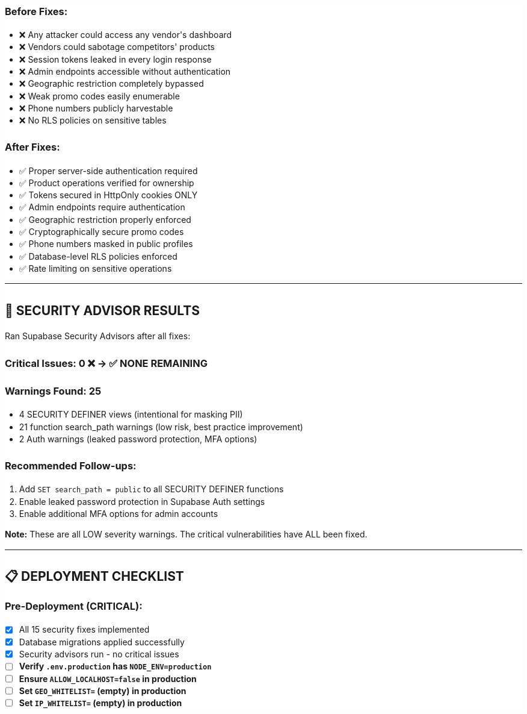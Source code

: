 ### **Before Fixes:**
- ❌ Any attacker could access any vendor's dashboard
- ❌ Vendors could sabotage competitors' products
- ❌ Session tokens leaked in every login response
- ❌ Admin endpoints accessible without authentication
- ❌ Geographic restriction completely bypassed
- ❌ Weak promo codes easily enumerable
- ❌ Phone numbers publicly harvestable
- ❌ No RLS policies on sensitive tables

### **After Fixes:**
- ✅ Proper server-side authentication required
- ✅ Product operations verified for ownership
- ✅ Tokens secured in HttpOnly cookies ONLY
- ✅ Admin endpoints require authentication
- ✅ Geographic restriction properly enforced
- ✅ Cryptographically secure promo codes
- ✅ Phone numbers masked in public profiles
- ✅ Database-level RLS policies enforced
- ✅ Rate limiting on sensitive operations

---

## 🧪 **SECURITY ADVISOR RESULTS**

Ran Supabase Security Advisors after all fixes:

### **Critical Issues:** 0 ❌ → ✅ NONE REMAINING

### **Warnings Found:** 25
- 4 SECURITY DEFINER views (intentional for masking PII)
- 21 function search_path warnings (low risk, best practice improvement)
- 2 Auth warnings (leaked password protection, MFA options)

### **Recommended Follow-ups:**
1. Add `SET search_path = public` to all SECURITY DEFINER functions
2. Enable leaked password protection in Supabase Auth settings
3. Enable additional MFA options for admin accounts

**Note:** These are all LOW severity warnings. The critical vulnerabilities have ALL been fixed.

---

## 📋 **DEPLOYMENT CHECKLIST**

### **Pre-Deployment (CRITICAL):**
- [x] All 15 security fixes implemented
- [x] Database migrations applied successfully
- [x] Security advisors run - no critical issues
- [ ] **Verify `.env.production` has `NODE_ENV=production`**
- [ ] **Ensure `ALLOW_LOCALHOST=false` in production**
- [ ] **Set `GEO_WHITELIST=` (empty) in production**
- [ ] **Set `IP_WHITELIST=` (empty) in production**
